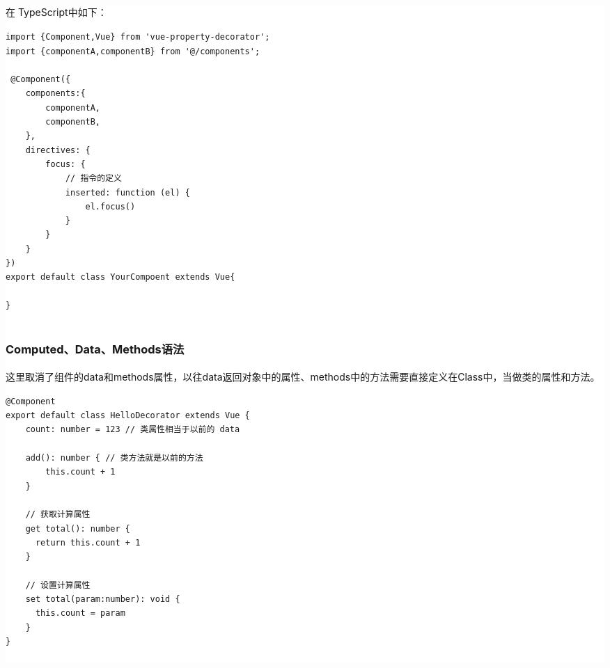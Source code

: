 在 TypeScript中如下：

```
import {Component,Vue} from 'vue-property-decorator';
import {componentA,componentB} from '@/components';

 @Component({
    components:{
        componentA,
        componentB,
    },
    directives: {
        focus: {
            // 指令的定义
            inserted: function (el) {
                el.focus()
            }
        }
    }
})
export default class YourCompoent extends Vue{
   
}


```

### Computed、Data、Methods语法

这里取消了组件的data和methods属性，以往data返回对象中的属性、methods中的方法需要直接定义在Class中，当做类的属性和方法。

```
@Component
export default class HelloDecorator extends Vue {
    count: number = 123 // 类属性相当于以前的 data

    add(): number { // 类方法就是以前的方法
        this.count + 1
    }

    // 获取计算属性
    get total(): number {
      return this.count + 1
    }

    // 设置计算属性
    set total(param:number): void {
      this.count = param
    }
}


```
